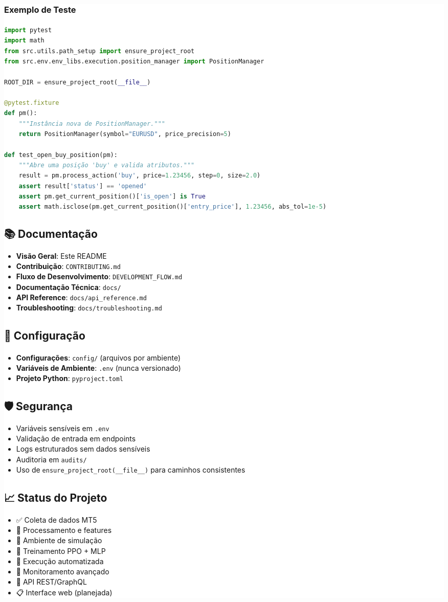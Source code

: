 ### Exemplo de Teste

```python
import pytest
import math
from src.utils.path_setup import ensure_project_root
from src.env.env_libs.execution.position_manager import PositionManager

ROOT_DIR = ensure_project_root(__file__)

@pytest.fixture
def pm():
    """Instância nova de PositionManager."""
    return PositionManager(symbol="EURUSD", price_precision=5)

def test_open_buy_position(pm):
    """Abre uma posição 'buy' e valida atributos."""
    result = pm.process_action('buy', price=1.23456, step=0, size=2.0)
    assert result['status'] == 'opened'
    assert pm.get_current_position()['is_open'] is True
    assert math.isclose(pm.get_current_position()['entry_price'], 1.23456, abs_tol=1e-5)
```

## 📚 Documentação

- **Visão Geral**: Este README
- **Contribuição**: `CONTRIBUTING.md`
- **Fluxo de Desenvolvimento**: `DEVELOPMENT_FLOW.md`
- **Documentação Técnica**: `docs/`
- **API Reference**: `docs/api_reference.md`
- **Troubleshooting**: `docs/troubleshooting.md`

## 🔧 Configuração

- **Configurações**: `config/` (arquivos por ambiente)
- **Variáveis de Ambiente**: `.env` (nunca versionado)
- **Projeto Python**: `pyproject.toml`

## 🛡️ Segurança

- Variáveis sensíveis em `.env`
- Validação de entrada em endpoints
- Logs estruturados sem dados sensíveis
- Auditoria em `audits/`
- Uso de `ensure_project_root(__file__)` para caminhos consistentes

## 📈 Status do Projeto

- ✅ Coleta de dados MT5
- 🔄 Processamento e features
- 🔄 Ambiente de simulação
- 🔄 Treinamento PPO + MLP
- 🔄 Execução automatizada
- 🔄 Monitoramento avançado
- 🔄 API REST/GraphQL
- 📋 Interface web (planejada)
